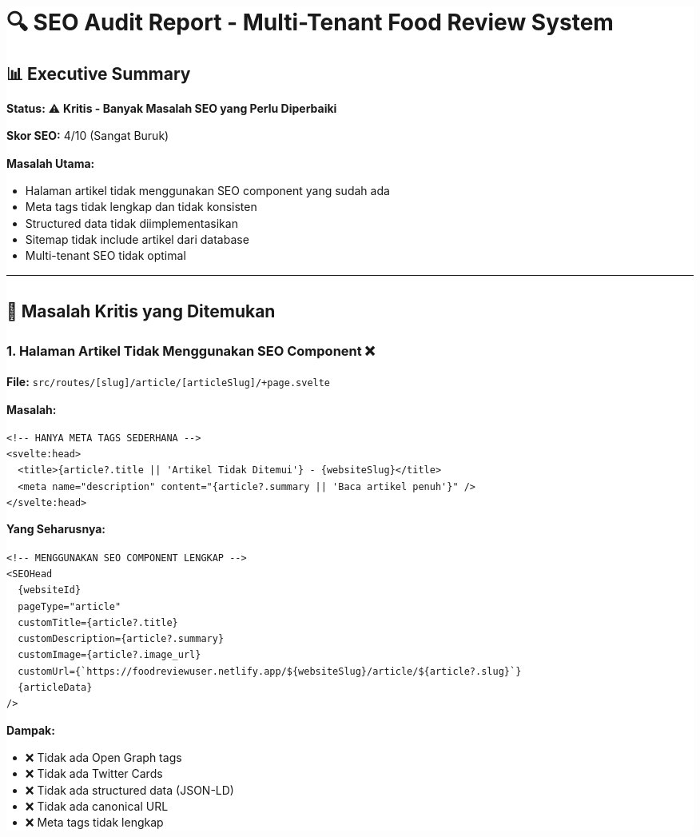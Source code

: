 # 🔍 SEO Audit Report - Multi-Tenant Food Review System

## 📊 Executive Summary

**Status:** ⚠️ **Kritis - Banyak Masalah SEO yang Perlu Diperbaiki**

**Skor SEO:** 4/10 (Sangat Buruk)

**Masalah Utama:** 
- Halaman artikel tidak menggunakan SEO component yang sudah ada
- Meta tags tidak lengkap dan tidak konsisten
- Structured data tidak diimplementasikan
- Sitemap tidak include artikel dari database
- Multi-tenant SEO tidak optimal

---

## 🚨 Masalah Kritis yang Ditemukan

### 1. **Halaman Artikel Tidak Menggunakan SEO Component** ❌
**File:** `src/routes/[slug]/article/[articleSlug]/+page.svelte`

**Masalah:**
```svelte
<!-- HANYA META TAGS SEDERHANA -->
<svelte:head>
  <title>{article?.title || 'Artikel Tidak Ditemui'} - {websiteSlug}</title>
  <meta name="description" content="{article?.summary || 'Baca artikel penuh'}" />
</svelte:head>
```

**Yang Seharusnya:**
```svelte
<!-- MENGGUNAKAN SEO COMPONENT LENGKAP -->
<SEOHead 
  {websiteId}
  pageType="article"
  customTitle={article?.title}
  customDescription={article?.summary}
  customImage={article?.image_url}
  customUrl={`https://foodreviewuser.netlify.app/${websiteSlug}/article/${article?.slug}`}
  {articleData}
/>
```

**Dampak:** 
- ❌ Tidak ada Open Graph tags
- ❌ Tidak ada Twitter Cards
- ❌ Tidak ada structured data (JSON-LD)
- ❌ Tidak ada canonical URL
- ❌ Meta tags tidak lengkap
